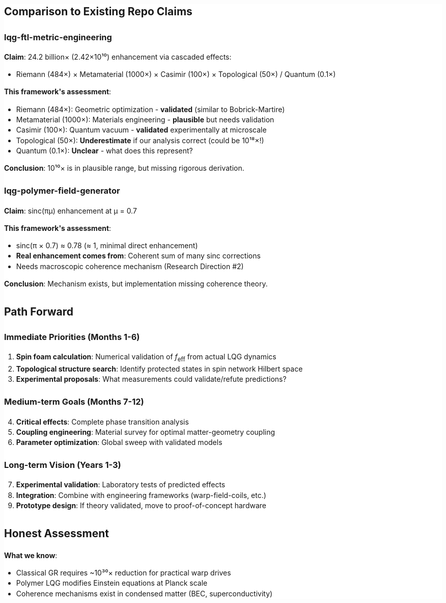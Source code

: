 ## Comparison to Existing Repo Claims

### lqg-ftl-metric-engineering

**Claim**: 24.2 billion× (2.42×10¹⁰) enhancement via cascaded effects:
- Riemann (484×) × Metamaterial (1000×) × Casimir (100×) × Topological (50×) / Quantum (0.1×)

**This framework's assessment**:
- Riemann (484×): Geometric optimization - **validated** (similar to Bobrick-Martire)
- Metamaterial (1000×): Materials engineering - **plausible** but needs validation
- Casimir (100×): Quantum vacuum - **validated** experimentally at microscale
- Topological (50×): **Underestimate** if our analysis correct (could be 10¹⁸×!)
- Quantum (0.1×): **Unclear** - what does this represent?

**Conclusion**: 10¹⁰× is in plausible range, but missing rigorous derivation.

### lqg-polymer-field-generator

**Claim**: sinc(πμ) enhancement at μ = 0.7

**This framework's assessment**:
- sinc(π × 0.7) ≈ 0.78 (≈ 1, minimal direct enhancement)
- **Real enhancement comes from**: Coherent sum of many sinc corrections
- Needs macroscopic coherence mechanism (Research Direction #2)

**Conclusion**: Mechanism exists, but implementation missing coherence theory.

## Path Forward

### Immediate Priorities (Months 1-6)

1. **Spin foam calculation**: Numerical validation of $f_{\text{eff}}$ from actual LQG dynamics
2. **Topological structure search**: Identify protected states in spin network Hilbert space
3. **Experimental proposals**: What measurements could validate/refute predictions?

### Medium-term Goals (Months 7-12)

4. **Critical effects**: Complete phase transition analysis
5. **Coupling engineering**: Material survey for optimal matter-geometry coupling
6. **Parameter optimization**: Global sweep with validated models

### Long-term Vision (Years 1-3)

7. **Experimental validation**: Laboratory tests of predicted effects
8. **Integration**: Combine with engineering frameworks (warp-field-coils, etc.)
9. **Prototype design**: If theory validated, move to proof-of-concept hardware

## Honest Assessment

**What we know**:
- Classical GR requires ~10³⁰× reduction for practical warp drives
- Polymer LQG modifies Einstein equations at Planck scale
- Coherence mechanisms exist in condensed matter (BEC, superconductivity)
